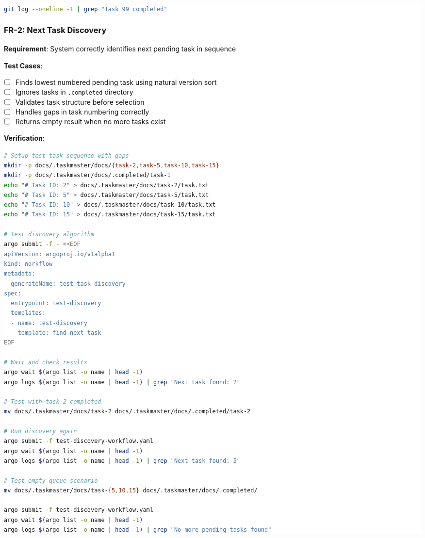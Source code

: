```bash
git log --oneline -1 | grep "Task 99 completed"
```

### FR-2: Next Task Discovery
**Requirement**: System correctly identifies next pending task in sequence

**Test Cases**:
- [ ] Finds lowest numbered pending task using natural version sort
- [ ] Ignores tasks in `.completed` directory
- [ ] Validates task structure before selection
- [ ] Handles gaps in task numbering correctly
- [ ] Returns empty result when no more tasks exist

**Verification**:
```bash
# Setup test task sequence with gaps
mkdir -p docs/.taskmaster/docs/{task-2,task-5,task-10,task-15}
mkdir -p docs/.taskmaster/docs/.completed/task-1
echo "# Task ID: 2" > docs/.taskmaster/docs/task-2/task.txt
echo "# Task ID: 5" > docs/.taskmaster/docs/task-5/task.txt
echo "# Task ID: 10" > docs/.taskmaster/docs/task-10/task.txt
echo "# Task ID: 15" > docs/.taskmaster/docs/task-15/task.txt

# Test discovery algorithm
argo submit -f - <<EOF
apiVersion: argoproj.io/v1alpha1
kind: Workflow
metadata:
  generateName: test-task-discovery-
spec:
  entrypoint: test-discovery
  templates:
  - name: test-discovery
    template: find-next-task
EOF

# Wait and check results
argo wait $(argo list -o name | head -1)
argo logs $(argo list -o name | head -1) | grep "Next task found: 2"

# Test with task-2 completed
mv docs/.taskmaster/docs/task-2 docs/.taskmaster/docs/.completed/task-2

# Run discovery again
argo submit -f test-discovery-workflow.yaml
argo wait $(argo list -o name | head -1)
argo logs $(argo list -o name | head -1) | grep "Next task found: 5"

# Test empty queue scenario
mv docs/.taskmaster/docs/task-{5,10,15} docs/.taskmaster/docs/.completed/

argo submit -f test-discovery-workflow.yaml
argo wait $(argo list -o name | head -1)
argo logs $(argo list -o name | head -1) | grep "No more pending tasks found"
```
